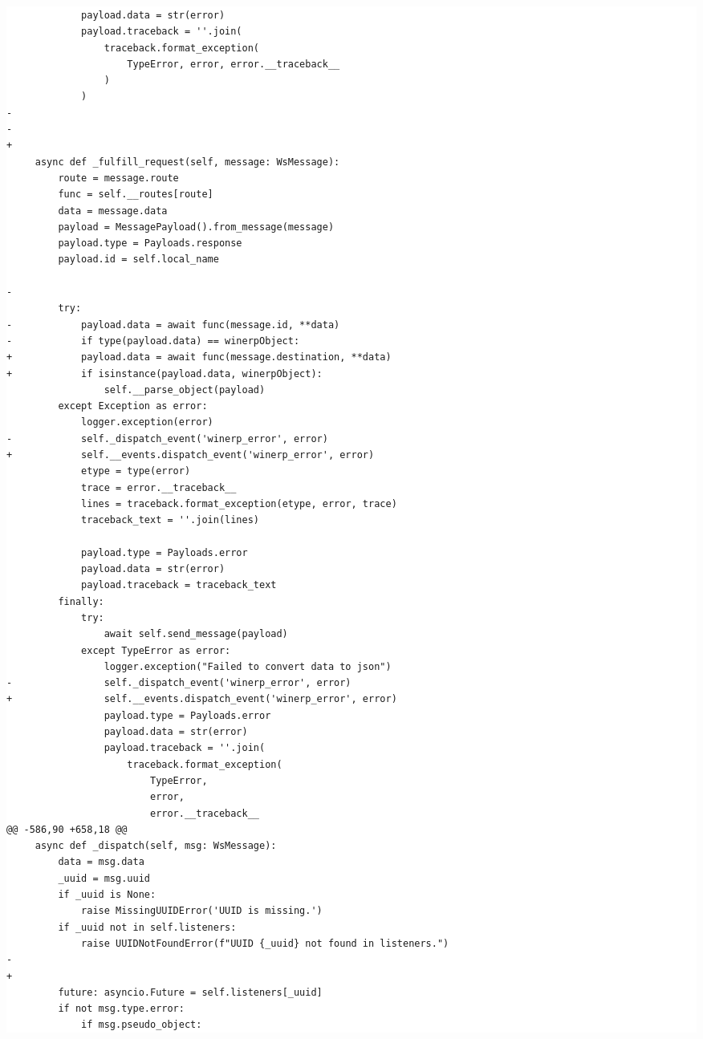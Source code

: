 ```
             payload.data = str(error)
             payload.traceback = ''.join(
                 traceback.format_exception(
                     TypeError, error, error.__traceback__
                 )
             )
-        
-    
+
     async def _fulfill_request(self, message: WsMessage):
         route = message.route
         func = self.__routes[route]
         data = message.data
         payload = MessagePayload().from_message(message)
         payload.type = Payloads.response
         payload.id = self.local_name
 
-
         try:
-            payload.data = await func(message.id, **data)
-            if type(payload.data) == winerpObject:
+            payload.data = await func(message.destination, **data)
+            if isinstance(payload.data, winerpObject):
                 self.__parse_object(payload)
         except Exception as error:
             logger.exception(error)
-            self._dispatch_event('winerp_error', error)
+            self.__events.dispatch_event('winerp_error', error)
             etype = type(error)
             trace = error.__traceback__
             lines = traceback.format_exception(etype, error, trace)
             traceback_text = ''.join(lines)
 
             payload.type = Payloads.error
             payload.data = str(error)
             payload.traceback = traceback_text
         finally:
             try:
                 await self.send_message(payload)
             except TypeError as error:
                 logger.exception("Failed to convert data to json")
-                self._dispatch_event('winerp_error', error)
+                self.__events.dispatch_event('winerp_error', error)
                 payload.type = Payloads.error
                 payload.data = str(error)
                 payload.traceback = ''.join(
                     traceback.format_exception(
                         TypeError,
                         error,
                         error.__traceback__
@@ -586,90 +658,18 @@
     async def _dispatch(self, msg: WsMessage):
         data = msg.data
         _uuid = msg.uuid
         if _uuid is None:
             raise MissingUUIDError('UUID is missing.')
         if _uuid not in self.listeners:
             raise UUIDNotFoundError(f"UUID {_uuid} not found in listeners.")
-        
+
         future: asyncio.Future = self.listeners[_uuid]
         if not msg.type.error:
             if msg.pseudo_object:
```